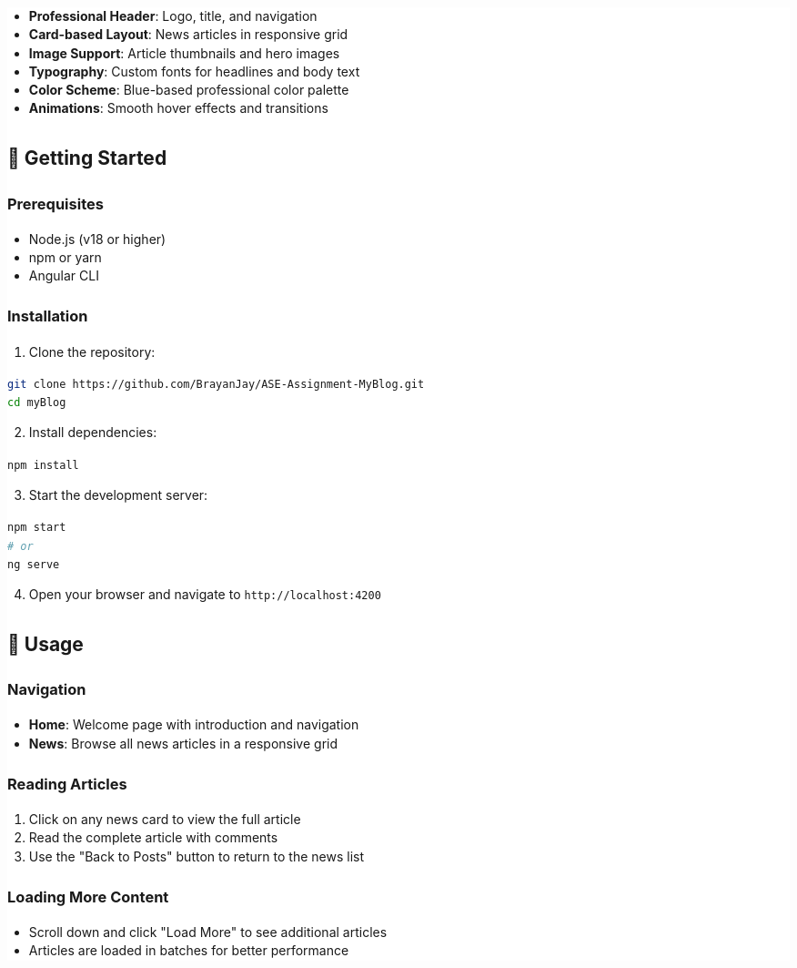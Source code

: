- **Professional Header**: Logo, title, and navigation
- **Card-based Layout**: News articles in responsive grid
- **Image Support**: Article thumbnails and hero images
- **Typography**: Custom fonts for headlines and body text
- **Color Scheme**: Blue-based professional color palette
- **Animations**: Smooth hover effects and transitions

## 🚀 Getting Started

### Prerequisites

- Node.js (v18 or higher)
- npm or yarn
- Angular CLI

### Installation

1. Clone the repository:
```bash
git clone https://github.com/BrayanJay/ASE-Assignment-MyBlog.git
cd myBlog
```

2. Install dependencies:
```bash
npm install
```

3. Start the development server:
```bash
npm start
# or
ng serve
```

4. Open your browser and navigate to `http://localhost:4200`

## 📖 Usage

### Navigation
- **Home**: Welcome page with introduction and navigation
- **News**: Browse all news articles in a responsive grid

### Reading Articles
1. Click on any news card to view the full article
2. Read the complete article with comments
3. Use the "Back to Posts" button to return to the news list

### Loading More Content
- Scroll down and click "Load More" to see additional articles
- Articles are loaded in batches for better performance
